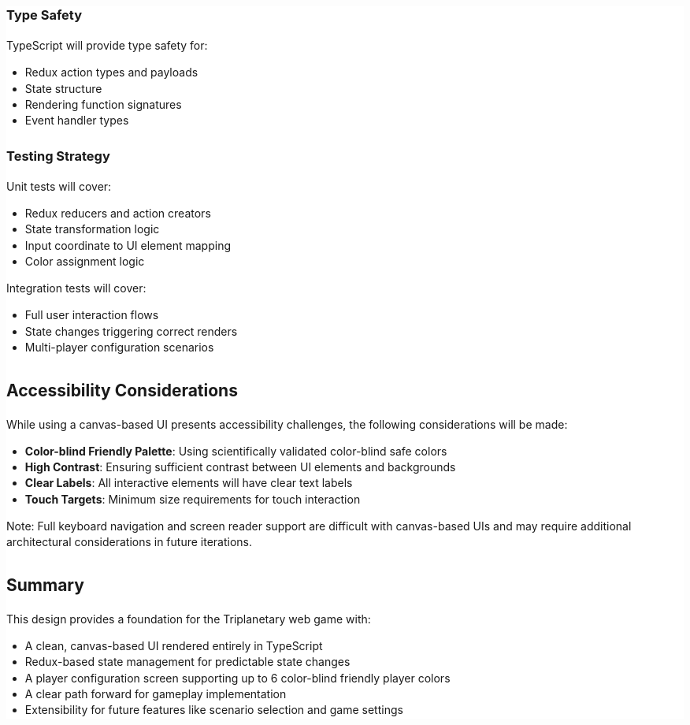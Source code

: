 ### Type Safety

TypeScript will provide type safety for:
- Redux action types and payloads
- State structure
- Rendering function signatures
- Event handler types

### Testing Strategy

Unit tests will cover:
- Redux reducers and action creators
- State transformation logic
- Input coordinate to UI element mapping
- Color assignment logic

Integration tests will cover:
- Full user interaction flows
- State changes triggering correct renders
- Multi-player configuration scenarios

## Accessibility Considerations

While using a canvas-based UI presents accessibility challenges, the following considerations will be made:

- **Color-blind Friendly Palette**: Using scientifically validated color-blind safe colors
- **High Contrast**: Ensuring sufficient contrast between UI elements and backgrounds
- **Clear Labels**: All interactive elements will have clear text labels
- **Touch Targets**: Minimum size requirements for touch interaction

Note: Full keyboard navigation and screen reader support are difficult with canvas-based UIs and may require additional architectural considerations in future iterations.

## Summary

This design provides a foundation for the Triplanetary web game with:
- A clean, canvas-based UI rendered entirely in TypeScript
- Redux-based state management for predictable state changes
- A player configuration screen supporting up to 6 color-blind friendly player colors
- A clear path forward for gameplay implementation
- Extensibility for future features like scenario selection and game settings
